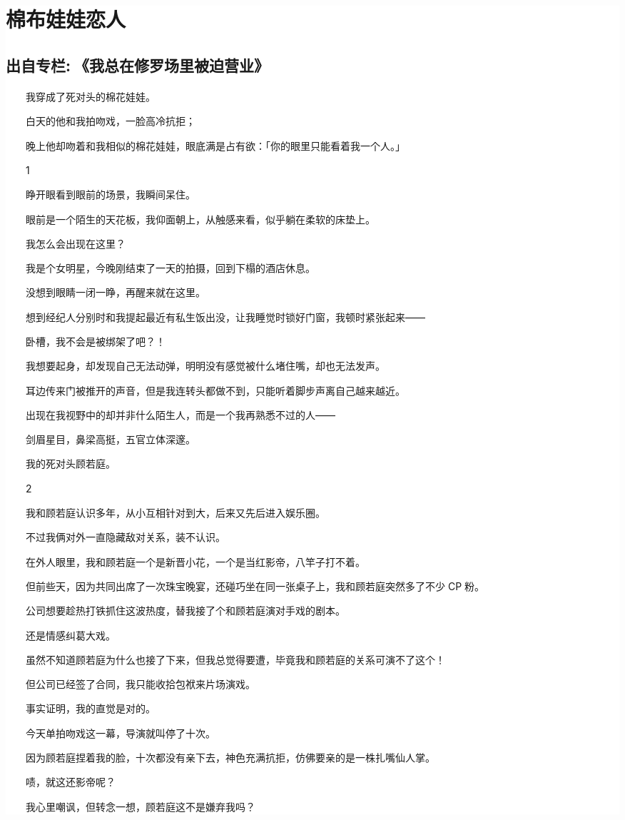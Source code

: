 # 棉布娃娃恋人  
## 出自专栏: 《我总在修罗场里被迫营业》  
&emsp;&emsp;我穿成了死对头的棉花娃娃。  
  
&emsp;&emsp;白天的他和我拍吻戏，一脸高冷抗拒；  
  
&emsp;&emsp;晚上他却吻着和我相似的棉花娃娃，眼底满是占有欲：「你的眼里只能看着我一个人。」  
  
&emsp;&emsp;1  
  
&emsp;&emsp;睁开眼看到眼前的场景，我瞬间呆住。  
  
&emsp;&emsp;眼前是一个陌生的天花板，我仰面朝上，从触感来看，似乎躺在柔软的床垫上。  
  
&emsp;&emsp;我怎么会出现在这里？  
  
&emsp;&emsp;我是个女明星，今晚刚结束了一天的拍摄，回到下榻的酒店休息。  
  
&emsp;&emsp;没想到眼睛一闭一睁，再醒来就在这里。  
  
&emsp;&emsp;想到经纪人分别时和我提起最近有私生饭出没，让我睡觉时锁好门窗，我顿时紧张起来——  
  
&emsp;&emsp;卧槽，我不会是被绑架了吧？！  
  
&emsp;&emsp;我想要起身，却发现自己无法动弹，明明没有感觉被什么堵住嘴，却也无法发声。  
  
&emsp;&emsp;耳边传来门被推开的声音，但是我连转头都做不到，只能听着脚步声离自己越来越近。  
  
&emsp;&emsp;出现在我视野中的却并非什么陌生人，而是一个我再熟悉不过的人——  
  
&emsp;&emsp;剑眉星目，鼻梁高挺，五官立体深邃。  
  
&emsp;&emsp;我的死对头顾若庭。  
  
&emsp;&emsp;2  
  
&emsp;&emsp;我和顾若庭认识多年，从小互相针对到大，后来又先后进入娱乐圈。  
  
&emsp;&emsp;不过我俩对外一直隐藏敌对关系，装不认识。  
  
&emsp;&emsp;在外人眼里，我和顾若庭一个是新晋小花，一个是当红影帝，八竿子打不着。  
  
&emsp;&emsp;但前些天，因为共同出席了一次珠宝晚宴，还碰巧坐在同一张桌子上，我和顾若庭突然多了不少 CP 粉。  
  
&emsp;&emsp;公司想要趁热打铁抓住这波热度，替我接了个和顾若庭演对手戏的剧本。  
  
&emsp;&emsp;还是情感纠葛大戏。  
  
&emsp;&emsp;虽然不知道顾若庭为什么也接了下来，但我总觉得要遭，毕竟我和顾若庭的关系可演不了这个！  
  
&emsp;&emsp;但公司已经签了合同，我只能收拾包袱来片场演戏。  
  
&emsp;&emsp;事实证明，我的直觉是对的。  
  
&emsp;&emsp;今天单拍吻戏这一幕，导演就叫停了十次。  
  
&emsp;&emsp;因为顾若庭捏着我的脸，十次都没有亲下去，神色充满抗拒，仿佛要亲的是一株扎嘴仙人掌。  
  
&emsp;&emsp;啧，就这还影帝呢？  
  
&emsp;&emsp;我心里嘲讽，但转念一想，顾若庭这不是嫌弃我吗？  
  